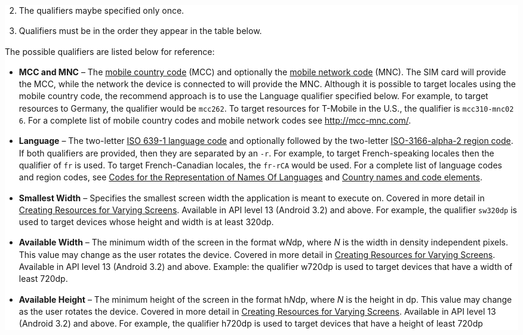 2. The qualifiers maybe specified only once.

3. Qualifiers must be in the order they appear in the table below.

The possible qualifiers are listed below for reference:

- **MCC and MNC** &ndash; The
  [mobile country code](https://en.wikipedia.org/wiki/List_of_mobile_country_codes) (MCC)
  and optionally the [mobile network code](https://en.wikipedia.org/wiki/Mobile_Network_Code) (MNC). The
  SIM card will provide the MCC, while the network the device is
  connected to will provide the MNC. Although it is possible to target
  locales using the mobile country code, the recommend approach is to
  use the Language qualifier specified below. For example, to target
  resources to Germany, the qualifier would be `mcc262`. To target
  resources for T-Mobile in the U.S., the qualifier is `mcc310-mnc026`.
  For a complete list of mobile country codes and mobile network codes
  see <http://mcc-mnc.com/>.

- **Language** &ndash; The two-letter
  [ISO 639-1 language code](https://en.wikipedia.org/wiki/ISO_639-1) and
  optionally followed by the two-letter
  [ISO-3166-alpha-2 region code](https://en.wikipedia.org/wiki/ISO_3166-1_alpha-2). 
  If both qualifiers are provided, then they are separated by an
  `-r`. For example, to target French-speaking locales then the
  qualifier of `fr` is used. To target French-Canadian locales, the
  `fr-rCA` would be used. For a complete list of language codes and
  region codes, see
  [Codes for the Representation of Names Of Languages](https://www.loc.gov/standards/iso639-2/php/English_list.php)
  and
  [Country names and code elements](https://www.iso.org/iso-3166-country-codes.html).

- **Smallest Width** &ndash; Specifies the smallest screen width the
  application is meant to execute on. Covered in more detail in 
  [Creating Resources for Varying Screens](~/android/app-fundamentals/resources-in-android/resources-for-varying-screens.md). 
  Available in API level 13 (Android 3.2) and above. For example, the qualifier
  `sw320dp` is used to target devices whose height and width is at least
  320dp.

- **Available Width** &ndash; The minimum width of the screen in the
  format w*N*dp, where *N* is the width in density independent pixels.
  This value may change as the user rotates the device. Covered in more
  detail in
  [Creating Resources for Varying Screens](~/android/app-fundamentals/resources-in-android/resources-for-varying-screens.md). 
  Available in API level 13 (Android 3.2) and above. Example: the
  qualifier w720dp is used to target devices that have a width of least
  720dp.

- **Available Height** &ndash; The minimum height of the screen in the
  format h*N*dp, where *N* is the height in dp. This value may change as
  the user rotates the device. Covered in more detail in 
  [Creating Resources for Varying Screens](~/android/app-fundamentals/resources-in-android/resources-for-varying-screens.md). 
  Available in API
  level 13 (Android 3.2) and above. For example, the qualifier h720dp
  is used to target devices that have a height of least 720dp
